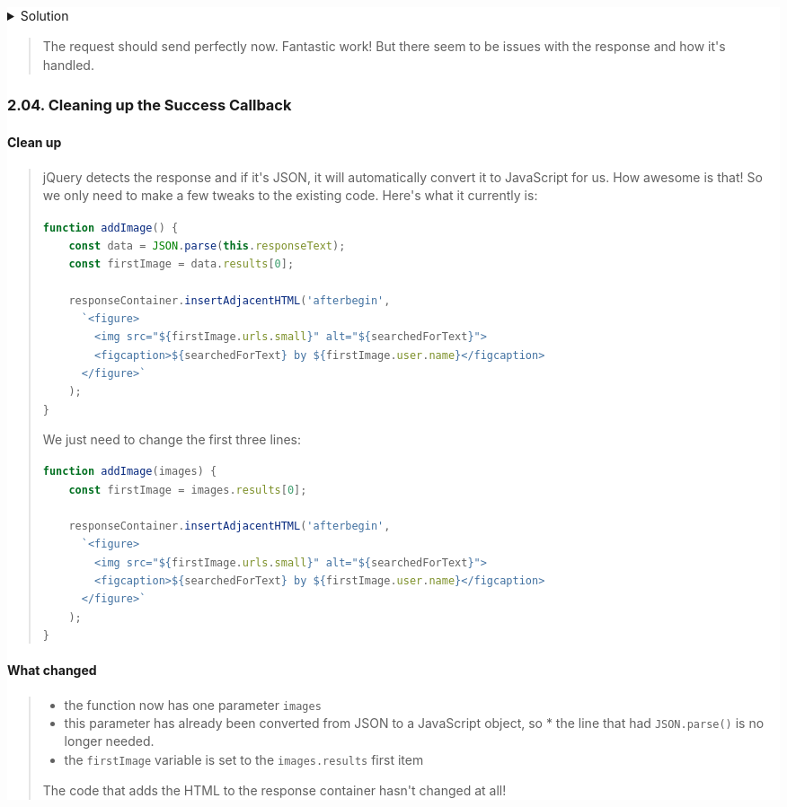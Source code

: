 <details><summary>Solution</summary></details>

>The request should send perfectly now. Fantastic work! But there seem to be issues with the response and how it's handled.

### 2.04. Cleaning up the Success Callback

#### Clean up

> jQuery detects the response and if it's JSON, it will automatically convert it to JavaScript for us. How awesome is that! So we only need to make a few tweaks to the existing code. Here's what it currently is:
>
> ```js
> function addImage() {
>     const data = JSON.parse(this.responseText);
>     const firstImage = data.results[0];
>
>     responseContainer.insertAdjacentHTML('afterbegin',
>       `<figure>
>         <img src="${firstImage.urls.small}" alt="${searchedForText}">
>         <figcaption>${searchedForText} by ${firstImage.user.name}</figcaption>
>       </figure>`
>     );
> }
>
> ```
>
> We just need to change the first three lines:
>
> ```js
> function addImage(images) {
>     const firstImage = images.results[0];
>
>     responseContainer.insertAdjacentHTML('afterbegin',
>       `<figure>
>         <img src="${firstImage.urls.small}" alt="${searchedForText}">
>         <figcaption>${searchedForText} by ${firstImage.user.name}</figcaption>
>       </figure>`
>     );
> }
>
> ```
>

#### What changed

> - the function now has one parameter `images`
> - this parameter has already been converted from JSON to a JavaScript object, so * the line that had `JSON.parse()` is no longer needed.
> - the `firstImage` variable is set to the `images.results` first item
>
> The code that adds the HTML to the response container hasn't changed at all!
